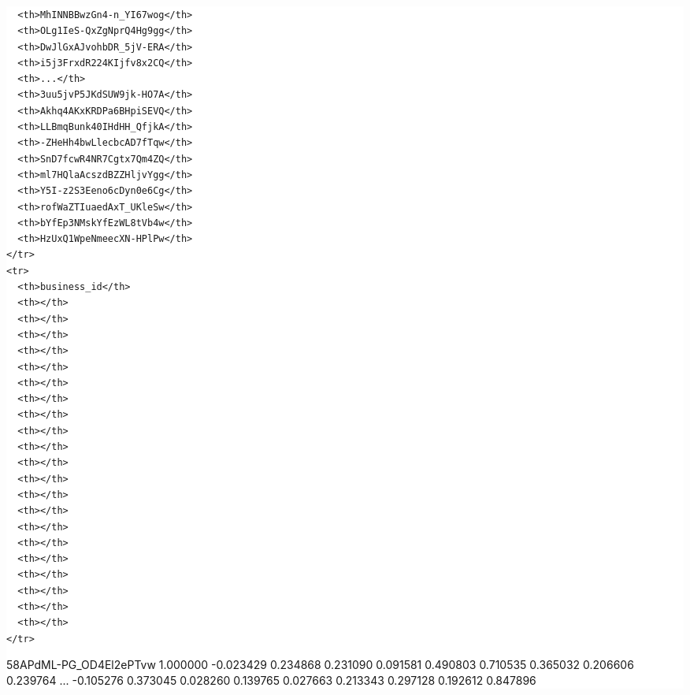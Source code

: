       <th>MhINNBBwzGn4-n_YI67wog</th>
      <th>OLg1IeS-QxZgNprQ4Hg9gg</th>
      <th>DwJlGxAJvohbDR_5jV-ERA</th>
      <th>i5j3FrxdR224KIjfv8x2CQ</th>
      <th>...</th>
      <th>3uu5jvP5JKdSUW9jk-HO7A</th>
      <th>Akhq4AKxKRDPa6BHpiSEVQ</th>
      <th>LLBmqBunk40IHdHH_QfjkA</th>
      <th>-ZHeHh4bwLlecbcAD7fTqw</th>
      <th>SnD7fcwR4NR7Cgtx7Qm4ZQ</th>
      <th>ml7HQlaAcszdBZZHljvYgg</th>
      <th>Y5I-z2S3Eeno6cDyn0e6Cg</th>
      <th>rofWaZTIuaedAxT_UKleSw</th>
      <th>bYfEp3NMskYfEzWL8tVb4w</th>
      <th>HzUxQ1WpeNmeecXN-HPlPw</th>
    </tr>
    <tr>
      <th>business_id</th>
      <th></th>
      <th></th>
      <th></th>
      <th></th>
      <th></th>
      <th></th>
      <th></th>
      <th></th>
      <th></th>
      <th></th>
      <th></th>
      <th></th>
      <th></th>
      <th></th>
      <th></th>
      <th></th>
      <th></th>
      <th></th>
      <th></th>
      <th></th>
      <th></th>
    </tr>
  </thead>
  <tbody>
    <tr>
      <th>58APdML-PG_OD4El2ePTvw</th>
      <td>1.000000</td>
      <td>-0.023429</td>
      <td>0.234868</td>
      <td>0.231090</td>
      <td>0.091581</td>
      <td>0.490803</td>
      <td>0.710535</td>
      <td>0.365032</td>
      <td>0.206606</td>
      <td>0.239764</td>
      <td>...</td>
      <td>-0.105276</td>
      <td>0.373045</td>
      <td>0.028260</td>
      <td>0.139765</td>
      <td>0.027663</td>
      <td>0.213343</td>
      <td>0.297128</td>
      <td>0.192612</td>
      <td>0.847896</td>